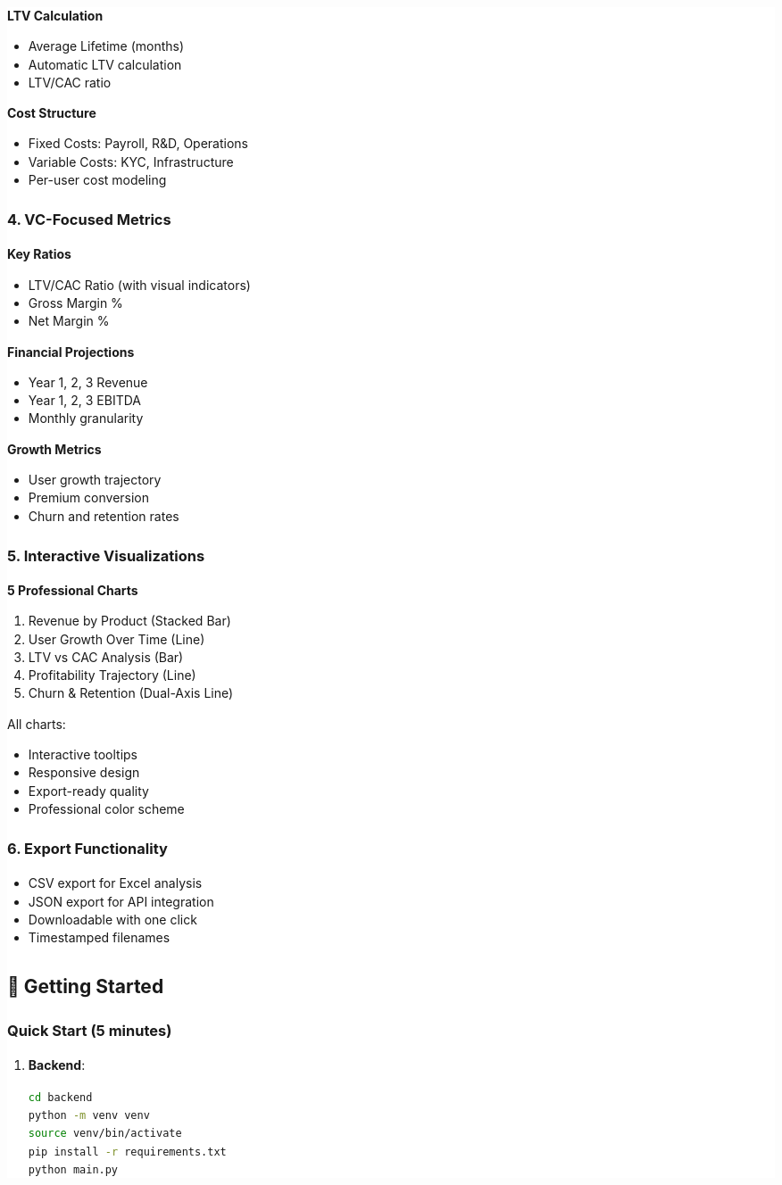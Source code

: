 **LTV Calculation**
- Average Lifetime (months)
- Automatic LTV calculation
- LTV/CAC ratio

**Cost Structure**
- Fixed Costs: Payroll, R&D, Operations
- Variable Costs: KYC, Infrastructure
- Per-user cost modeling

### 4. VC-Focused Metrics

**Key Ratios**
- LTV/CAC Ratio (with visual indicators)
- Gross Margin %
- Net Margin %

**Financial Projections**
- Year 1, 2, 3 Revenue
- Year 1, 2, 3 EBITDA
- Monthly granularity

**Growth Metrics**
- User growth trajectory
- Premium conversion
- Churn and retention rates

### 5. Interactive Visualizations

**5 Professional Charts**
1. Revenue by Product (Stacked Bar)
2. User Growth Over Time (Line)
3. LTV vs CAC Analysis (Bar)
4. Profitability Trajectory (Line)
5. Churn & Retention (Dual-Axis Line)

All charts:
- Interactive tooltips
- Responsive design
- Export-ready quality
- Professional color scheme

### 6. Export Functionality
- CSV export for Excel analysis
- JSON export for API integration
- Downloadable with one click
- Timestamped filenames

## 🚀 Getting Started

### Quick Start (5 minutes)

1. **Backend**:
   ```bash
   cd backend
   python -m venv venv
   source venv/bin/activate
   pip install -r requirements.txt
   python main.py
   ```
